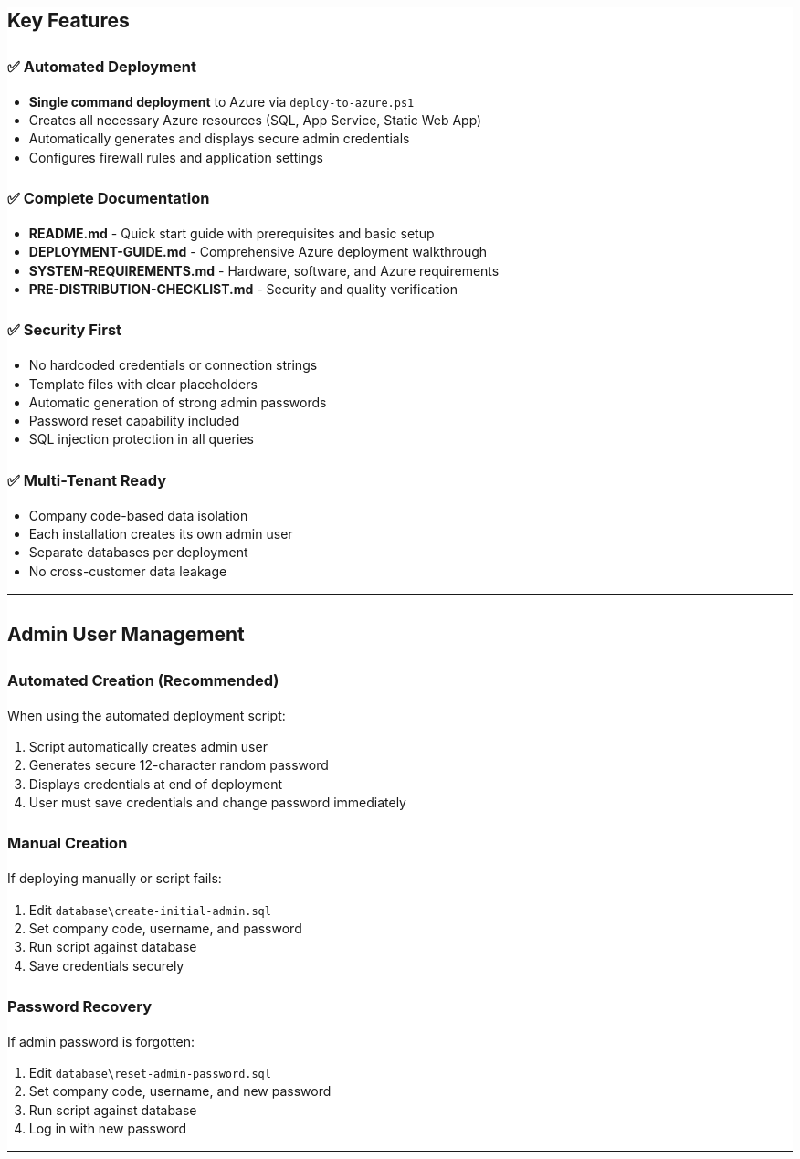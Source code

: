 
## Key Features

### ✅ Automated Deployment
- **Single command deployment** to Azure via `deploy-to-azure.ps1`
- Creates all necessary Azure resources (SQL, App Service, Static Web App)
- Automatically generates and displays secure admin credentials
- Configures firewall rules and application settings

### ✅ Complete Documentation
- **README.md** - Quick start guide with prerequisites and basic setup
- **DEPLOYMENT-GUIDE.md** - Comprehensive Azure deployment walkthrough
- **SYSTEM-REQUIREMENTS.md** - Hardware, software, and Azure requirements
- **PRE-DISTRIBUTION-CHECKLIST.md** - Security and quality verification

### ✅ Security First
- No hardcoded credentials or connection strings
- Template files with clear placeholders
- Automatic generation of strong admin passwords
- Password reset capability included
- SQL injection protection in all queries

### ✅ Multi-Tenant Ready
- Company code-based data isolation
- Each installation creates its own admin user
- Separate databases per deployment
- No cross-customer data leakage

---

## Admin User Management

### Automated Creation (Recommended)
When using the automated deployment script:
1. Script automatically creates admin user
2. Generates secure 12-character random password
3. Displays credentials at end of deployment
4. User must save credentials and change password immediately

### Manual Creation
If deploying manually or script fails:
1. Edit `database\create-initial-admin.sql`
2. Set company code, username, and password
3. Run script against database
4. Save credentials securely

### Password Recovery
If admin password is forgotten:
1. Edit `database\reset-admin-password.sql`
2. Set company code, username, and new password
3. Run script against database
4. Log in with new password

---